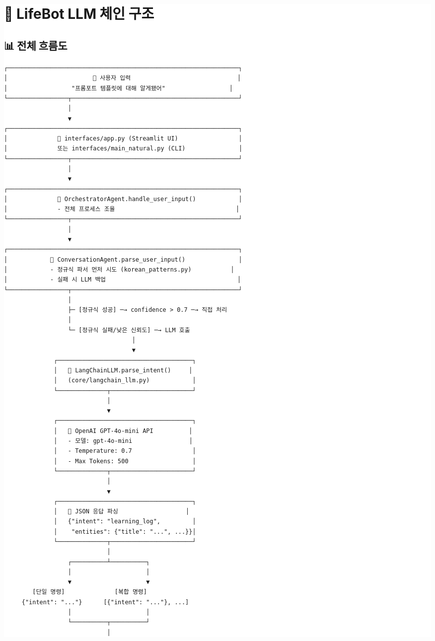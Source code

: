 # 🔗 LifeBot LLM 체인 구조

## 📊 전체 흐름도

```
┌─────────────────────────────────────────────────────────────────┐
│                        👤 사용자 입력                              │
│                  "프롬포트 템플릿에 대해 알게됐어"                  │
└─────────────────┬───────────────────────────────────────────────┘
                  │
                  ▼
┌─────────────────────────────────────────────────────────────────┐
│              📱 interfaces/app.py (Streamlit UI)                 │
│              또는 interfaces/main_natural.py (CLI)               │
└─────────────────┬───────────────────────────────────────────────┘
                  │
                  ▼
┌─────────────────────────────────────────────────────────────────┐
│              🎯 OrchestratorAgent.handle_user_input()            │
│              - 전체 프로세스 조율                                  │
└─────────────────┬───────────────────────────────────────────────┘
                  │
                  ▼
┌─────────────────────────────────────────────────────────────────┐
│            💬 ConversationAgent.parse_user_input()               │
│            - 정규식 파서 먼저 시도 (korean_patterns.py)           │
│            - 실패 시 LLM 백업                                     │
└─────────────────┬───────────────────────────────────────────────┘
                  │
                  ├─ [정규식 성공] ─→ confidence > 0.7 ─→ 직접 처리
                  │
                  └─ [정규식 실패/낮은 신뢰도] ─→ LLM 호출
                                    │
                                    ▼
              ┌──────────────────────────────────────┐
              │   🤖 LangChainLLM.parse_intent()     │
              │   (core/langchain_llm.py)            │
              └──────────────┬───────────────────────┘
                             │
                             ▼
              ┌──────────────────────────────────────┐
              │   🧠 OpenAI GPT-4o-mini API          │
              │   - 모델: gpt-4o-mini                │
              │   - Temperature: 0.7                 │
              │   - Max Tokens: 500                  │
              └──────────────┬───────────────────────┘
                             │
                             ▼
              ┌──────────────────────────────────────┐
              │   📝 JSON 응답 파싱                   │
              │   {"intent": "learning_log",         │
              │    "entities": {"title": "...", ...}}│
              └──────────────┬───────────────────────┘
                             │
                  ┌──────────┴──────────┐
                  │                     │
                  ▼                     ▼
        [단일 명령]              [복합 명령]
     {"intent": "..."}      [{"intent": "..."}, ...]
                  │                     │
                  └──────────┬──────────┘
                             │
```